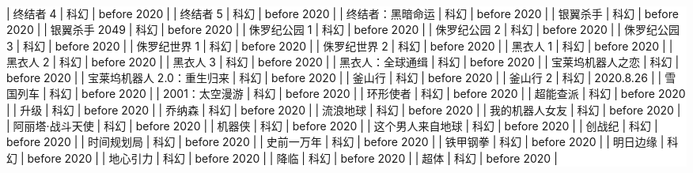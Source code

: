 | 终结者 4                         | 科幻     | before 2020 |
| 终结者 5                         | 科幻     | before 2020 |
| 终结者：黑暗命运                 | 科幻     | before 2020 |
| 银翼杀手                         | 科幻     | before 2020 |
| 银翼杀手 2049                    | 科幻     | before 2020 |
| 侏罗纪公园 1                     | 科幻     | before 2020 |
| 侏罗纪公园 2                     | 科幻     | before 2020 |
| 侏罗纪公园 3                     | 科幻     | before 2020 |
| 侏罗纪世界 1                     | 科幻     | before 2020 |
| 侏罗纪世界 2                     | 科幻     | before 2020 |
| 黑衣人 1                         | 科幻     | before 2020 |
| 黑衣人 2                         | 科幻     | before 2020 |
| 黑衣人 3                         | 科幻     | before 2020 |
| 黑衣人：全球通缉                 | 科幻     | before 2020 |
| 宝莱坞机器人之恋                 | 科幻     | before 2020 |
| 宝莱坞机器人 2.0：重生归来       | 科幻     | before 2020 |
| 釜山行                           | 科幻     | before 2020 |
| 釜山行 2                         | 科幻     | 2020.8.26   |
| 雪国列车                         | 科幻     | before 2020 |
| 2001：太空漫游                   | 科幻     | before 2020 |
| 环形使者                         | 科幻     | before 2020 |
| 超能查派                         | 科幻     | before 2020 |
| 升级                             | 科幻     | before 2020 |
| 乔纳森                           | 科幻     | before 2020 |
| 流浪地球                         | 科幻     | before 2020 |
| 我的机器人女友                   | 科幻     | before 2020 |
| 阿丽塔·战斗天使                  | 科幻     | before 2020 |
| 机器侠                           | 科幻     | before 2020 |
| 这个男人来自地球                 | 科幻     | before 2020 |
| 创战纪                           | 科幻     | before 2020 |
| 时间规划局                       | 科幻     | before 2020 |
| 史前一万年                       | 科幻     | before 2020 |
| 铁甲钢拳                         | 科幻     | before 2020 |
| 明日边缘                         | 科幻     | before 2020 |
| 地心引力                         | 科幻     | before 2020 |
| 降临                             | 科幻     | before 2020 |
| 超体                             | 科幻     | before 2020 |
